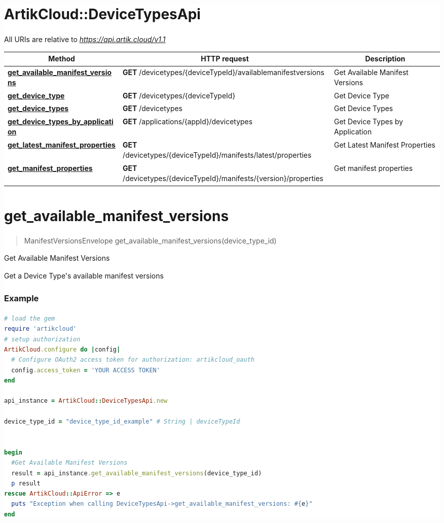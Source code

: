 # ArtikCloud::DeviceTypesApi

All URIs are relative to *https://api.artik.cloud/v1.1*

Method | HTTP request | Description
------------- | ------------- | -------------
[**get_available_manifest_versions**](DeviceTypesApi.md#get_available_manifest_versions) | **GET** /devicetypes/{deviceTypeId}/availablemanifestversions | Get Available Manifest Versions
[**get_device_type**](DeviceTypesApi.md#get_device_type) | **GET** /devicetypes/{deviceTypeId} | Get Device Type
[**get_device_types**](DeviceTypesApi.md#get_device_types) | **GET** /devicetypes | Get Device Types
[**get_device_types_by_application**](DeviceTypesApi.md#get_device_types_by_application) | **GET** /applications/{appId}/devicetypes | Get Device Types by Application
[**get_latest_manifest_properties**](DeviceTypesApi.md#get_latest_manifest_properties) | **GET** /devicetypes/{deviceTypeId}/manifests/latest/properties | Get Latest Manifest Properties
[**get_manifest_properties**](DeviceTypesApi.md#get_manifest_properties) | **GET** /devicetypes/{deviceTypeId}/manifests/{version}/properties | Get manifest properties


# **get_available_manifest_versions**
> ManifestVersionsEnvelope get_available_manifest_versions(device_type_id)

Get Available Manifest Versions

Get a Device Type's available manifest versions

### Example
```ruby
# load the gem
require 'artikcloud'
# setup authorization
ArtikCloud.configure do |config|
  # Configure OAuth2 access token for authorization: artikcloud_oauth
  config.access_token = 'YOUR ACCESS TOKEN'
end

api_instance = ArtikCloud::DeviceTypesApi.new

device_type_id = "device_type_id_example" # String | deviceTypeId


begin
  #Get Available Manifest Versions
  result = api_instance.get_available_manifest_versions(device_type_id)
  p result
rescue ArtikCloud::ApiError => e
  puts "Exception when calling DeviceTypesApi->get_available_manifest_versions: #{e}"
end
```
